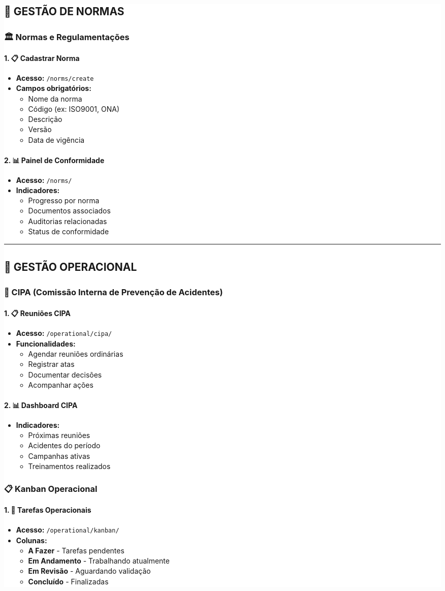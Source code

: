 ## 📜 **GESTÃO DE NORMAS**

### **🏛️ Normas e Regulamentações**

#### **1. 📋 Cadastrar Norma**
- **Acesso:** `/norms/create`
- **Campos obrigatórios:**
  - Nome da norma
  - Código (ex: ISO9001, ONA)
  - Descrição
  - Versão
  - Data de vigência

#### **2. 📊 Painel de Conformidade**
- **Acesso:** `/norms/`
- **Indicadores:**
  - Progresso por norma
  - Documentos associados
  - Auditorias relacionadas
  - Status de conformidade

---

## 👥 **GESTÃO OPERACIONAL**

### **🏢 CIPA (Comissão Interna de Prevenção de Acidentes)**

#### **1. 📋 Reuniões CIPA**
- **Acesso:** `/operational/cipa/`
- **Funcionalidades:**
  - Agendar reuniões ordinárias
  - Registrar atas
  - Documentar decisões
  - Acompanhar ações

#### **2. 📊 Dashboard CIPA**
- **Indicadores:**
  - Próximas reuniões
  - Acidentes do período
  - Campanhas ativas
  - Treinamentos realizados

### **📋 Kanban Operacional**

#### **1. 🎯 Tarefas Operacionais**
- **Acesso:** `/operational/kanban/`
- **Colunas:**
  - **A Fazer** - Tarefas pendentes
  - **Em Andamento** - Trabalhando atualmente
  - **Em Revisão** - Aguardando validação
  - **Concluído** - Finalizadas
